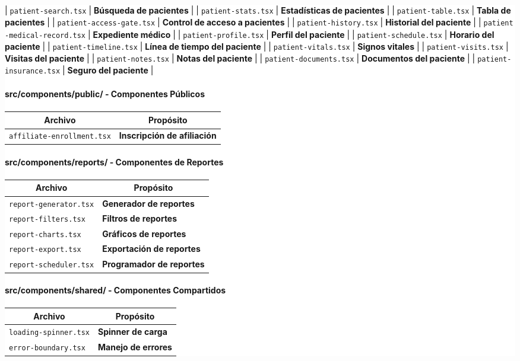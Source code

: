 | `patient-search.tsx` | **Búsqueda de pacientes** |
| `patient-stats.tsx` | **Estadísticas de pacientes** |
| `patient-table.tsx` | **Tabla de pacientes** |
| `patient-access-gate.tsx` | **Control de acceso a pacientes** |
| `patient-history.tsx` | **Historial del paciente** |
| `patient-medical-record.tsx` | **Expediente médico** |
| `patient-profile.tsx` | **Perfil del paciente** |
| `patient-schedule.tsx` | **Horario del paciente** |
| `patient-timeline.tsx` | **Línea de tiempo del paciente** |
| `patient-vitals.tsx` | **Signos vitales** |
| `patient-visits.tsx` | **Visitas del paciente** |
| `patient-notes.tsx` | **Notas del paciente** |
| `patient-documents.tsx` | **Documentos del paciente** |
| `patient-insurance.tsx` | **Seguro del paciente** |

#### **src/components/public/ - Componentes Públicos**

| Archivo | Propósito |
|---------|-----------|
| `affiliate-enrollment.tsx` | **Inscripción de afiliación** |

#### **src/components/reports/ - Componentes de Reportes**

| Archivo | Propósito |
|---------|-----------|
| `report-generator.tsx` | **Generador de reportes** |
| `report-filters.tsx` | **Filtros de reportes** |
| `report-charts.tsx` | **Gráficos de reportes** |
| `report-export.tsx` | **Exportación de reportes** |
| `report-scheduler.tsx` | **Programador de reportes** |

#### **src/components/shared/ - Componentes Compartidos**

| Archivo | Propósito |
|---------|-----------|
| `loading-spinner.tsx` | **Spinner de carga** |
| `error-boundary.tsx` | **Manejo de errores** |
